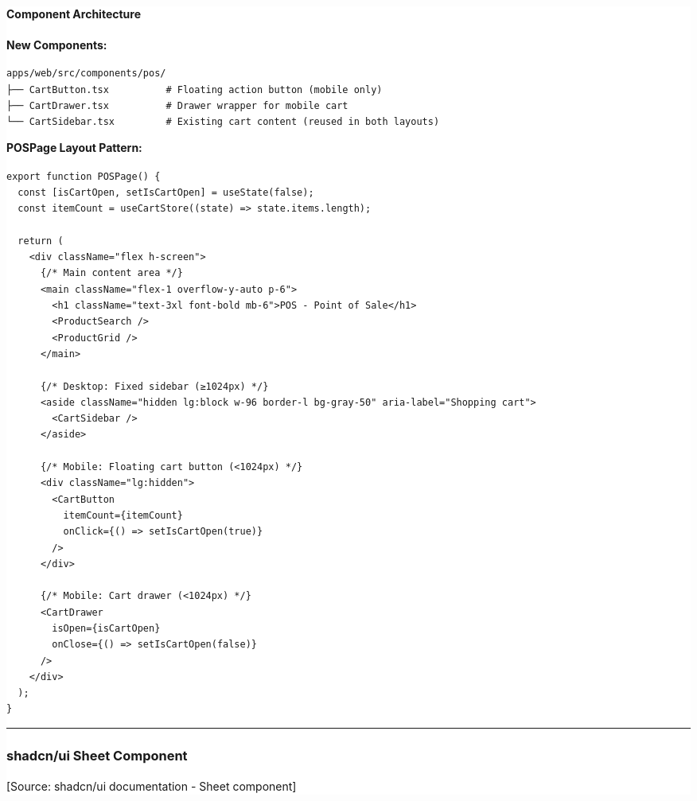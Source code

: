 #### Component Architecture

**New Components:**
```
apps/web/src/components/pos/
├── CartButton.tsx          # Floating action button (mobile only)
├── CartDrawer.tsx          # Drawer wrapper for mobile cart
└── CartSidebar.tsx         # Existing cart content (reused in both layouts)
```

**POSPage Layout Pattern:**
```tsx
export function POSPage() {
  const [isCartOpen, setIsCartOpen] = useState(false);
  const itemCount = useCartStore((state) => state.items.length);

  return (
    <div className="flex h-screen">
      {/* Main content area */}
      <main className="flex-1 overflow-y-auto p-6">
        <h1 className="text-3xl font-bold mb-6">POS - Point of Sale</h1>
        <ProductSearch />
        <ProductGrid />
      </main>

      {/* Desktop: Fixed sidebar (≥1024px) */}
      <aside className="hidden lg:block w-96 border-l bg-gray-50" aria-label="Shopping cart">
        <CartSidebar />
      </aside>

      {/* Mobile: Floating cart button (<1024px) */}
      <div className="lg:hidden">
        <CartButton
          itemCount={itemCount}
          onClick={() => setIsCartOpen(true)}
        />
      </div>

      {/* Mobile: Cart drawer (<1024px) */}
      <CartDrawer
        isOpen={isCartOpen}
        onClose={() => setIsCartOpen(false)}
      />
    </div>
  );
}
```

---

### shadcn/ui Sheet Component

[Source: shadcn/ui documentation - Sheet component]
